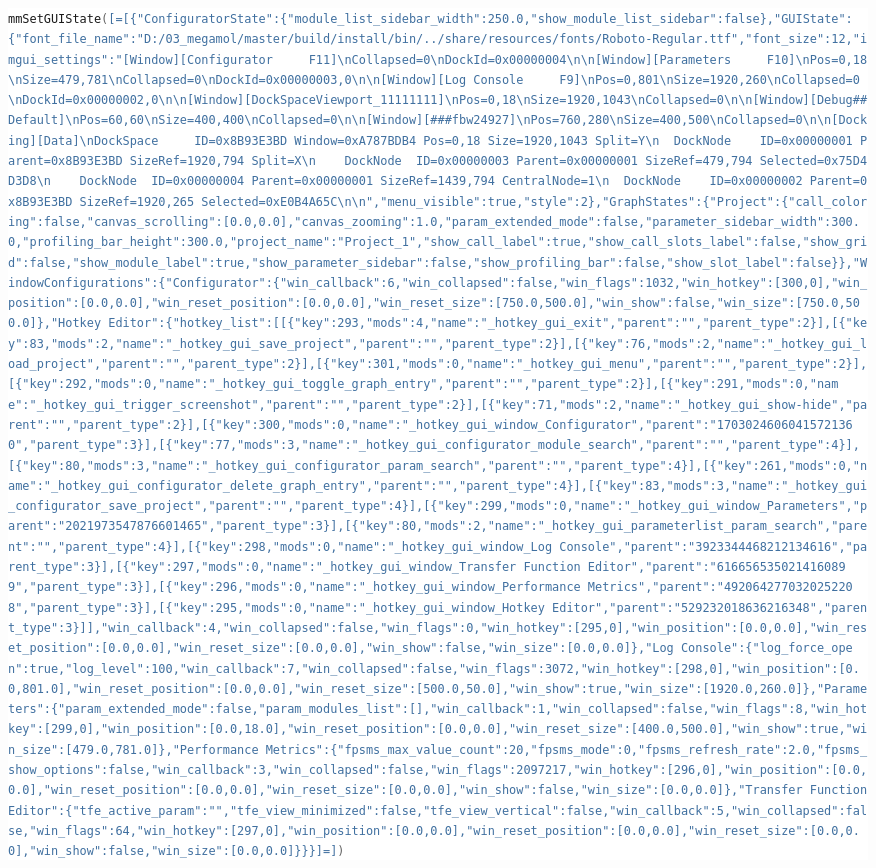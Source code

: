```lua
mmSetGUIState([=[{"ConfiguratorState":{"module_list_sidebar_width":250.0,"show_module_list_sidebar":false},"GUIState":{"font_file_name":"D:/03_megamol/master/build/install/bin/../share/resources/fonts/Roboto-Regular.ttf","font_size":12,"imgui_settings":"[Window][Configurator     F11]\nCollapsed=0\nDockId=0x00000004\n\n[Window][Parameters     F10]\nPos=0,18\nSize=479,781\nCollapsed=0\nDockId=0x00000003,0\n\n[Window][Log Console     F9]\nPos=0,801\nSize=1920,260\nCollapsed=0\nDockId=0x00000002,0\n\n[Window][DockSpaceViewport_11111111]\nPos=0,18\nSize=1920,1043\nCollapsed=0\n\n[Window][Debug##Default]\nPos=60,60\nSize=400,400\nCollapsed=0\n\n[Window][###fbw24927]\nPos=760,280\nSize=400,500\nCollapsed=0\n\n[Docking][Data]\nDockSpace     ID=0x8B93E3BD Window=0xA787BDB4 Pos=0,18 Size=1920,1043 Split=Y\n  DockNode    ID=0x00000001 Parent=0x8B93E3BD SizeRef=1920,794 Split=X\n    DockNode  ID=0x00000003 Parent=0x00000001 SizeRef=479,794 Selected=0x75D4D3D8\n    DockNode  ID=0x00000004 Parent=0x00000001 SizeRef=1439,794 CentralNode=1\n  DockNode    ID=0x00000002 Parent=0x8B93E3BD SizeRef=1920,265 Selected=0xE0B4A65C\n\n","menu_visible":true,"style":2},"GraphStates":{"Project":{"call_coloring":false,"canvas_scrolling":[0.0,0.0],"canvas_zooming":1.0,"param_extended_mode":false,"parameter_sidebar_width":300.0,"profiling_bar_height":300.0,"project_name":"Project_1","show_call_label":true,"show_call_slots_label":false,"show_grid":false,"show_module_label":true,"show_parameter_sidebar":false,"show_profiling_bar":false,"show_slot_label":false}},"WindowConfigurations":{"Configurator":{"win_callback":6,"win_collapsed":false,"win_flags":1032,"win_hotkey":[300,0],"win_position":[0.0,0.0],"win_reset_position":[0.0,0.0],"win_reset_size":[750.0,500.0],"win_show":false,"win_size":[750.0,500.0]},"Hotkey Editor":{"hotkey_list":[[{"key":293,"mods":4,"name":"_hotkey_gui_exit","parent":"","parent_type":2}],[{"key":83,"mods":2,"name":"_hotkey_gui_save_project","parent":"","parent_type":2}],[{"key":76,"mods":2,"name":"_hotkey_gui_load_project","parent":"","parent_type":2}],[{"key":301,"mods":0,"name":"_hotkey_gui_menu","parent":"","parent_type":2}],[{"key":292,"mods":0,"name":"_hotkey_gui_toggle_graph_entry","parent":"","parent_type":2}],[{"key":291,"mods":0,"name":"_hotkey_gui_trigger_screenshot","parent":"","parent_type":2}],[{"key":71,"mods":2,"name":"_hotkey_gui_show-hide","parent":"","parent_type":2}],[{"key":300,"mods":0,"name":"_hotkey_gui_window_Configurator","parent":"17030246060415721360","parent_type":3}],[{"key":77,"mods":3,"name":"_hotkey_gui_configurator_module_search","parent":"","parent_type":4}],[{"key":80,"mods":3,"name":"_hotkey_gui_configurator_param_search","parent":"","parent_type":4}],[{"key":261,"mods":0,"name":"_hotkey_gui_configurator_delete_graph_entry","parent":"","parent_type":4}],[{"key":83,"mods":3,"name":"_hotkey_gui_configurator_save_project","parent":"","parent_type":4}],[{"key":299,"mods":0,"name":"_hotkey_gui_window_Parameters","parent":"2021973547876601465","parent_type":3}],[{"key":80,"mods":2,"name":"_hotkey_gui_parameterlist_param_search","parent":"","parent_type":4}],[{"key":298,"mods":0,"name":"_hotkey_gui_window_Log Console","parent":"3923344468212134616","parent_type":3}],[{"key":297,"mods":0,"name":"_hotkey_gui_window_Transfer Function Editor","parent":"6166565350214160899","parent_type":3}],[{"key":296,"mods":0,"name":"_hotkey_gui_window_Performance Metrics","parent":"4920642770320252208","parent_type":3}],[{"key":295,"mods":0,"name":"_hotkey_gui_window_Hotkey Editor","parent":"529232018636216348","parent_type":3}]],"win_callback":4,"win_collapsed":false,"win_flags":0,"win_hotkey":[295,0],"win_position":[0.0,0.0],"win_reset_position":[0.0,0.0],"win_reset_size":[0.0,0.0],"win_show":false,"win_size":[0.0,0.0]},"Log Console":{"log_force_open":true,"log_level":100,"win_callback":7,"win_collapsed":false,"win_flags":3072,"win_hotkey":[298,0],"win_position":[0.0,801.0],"win_reset_position":[0.0,0.0],"win_reset_size":[500.0,50.0],"win_show":true,"win_size":[1920.0,260.0]},"Parameters":{"param_extended_mode":false,"param_modules_list":[],"win_callback":1,"win_collapsed":false,"win_flags":8,"win_hotkey":[299,0],"win_position":[0.0,18.0],"win_reset_position":[0.0,0.0],"win_reset_size":[400.0,500.0],"win_show":true,"win_size":[479.0,781.0]},"Performance Metrics":{"fpsms_max_value_count":20,"fpsms_mode":0,"fpsms_refresh_rate":2.0,"fpsms_show_options":false,"win_callback":3,"win_collapsed":false,"win_flags":2097217,"win_hotkey":[296,0],"win_position":[0.0,0.0],"win_reset_position":[0.0,0.0],"win_reset_size":[0.0,0.0],"win_show":false,"win_size":[0.0,0.0]},"Transfer Function Editor":{"tfe_active_param":"","tfe_view_minimized":false,"tfe_view_vertical":false,"win_callback":5,"win_collapsed":false,"win_flags":64,"win_hotkey":[297,0],"win_position":[0.0,0.0],"win_reset_position":[0.0,0.0],"win_reset_size":[0.0,0.0],"win_show":false,"win_size":[0.0,0.0]}}}]=])
```
